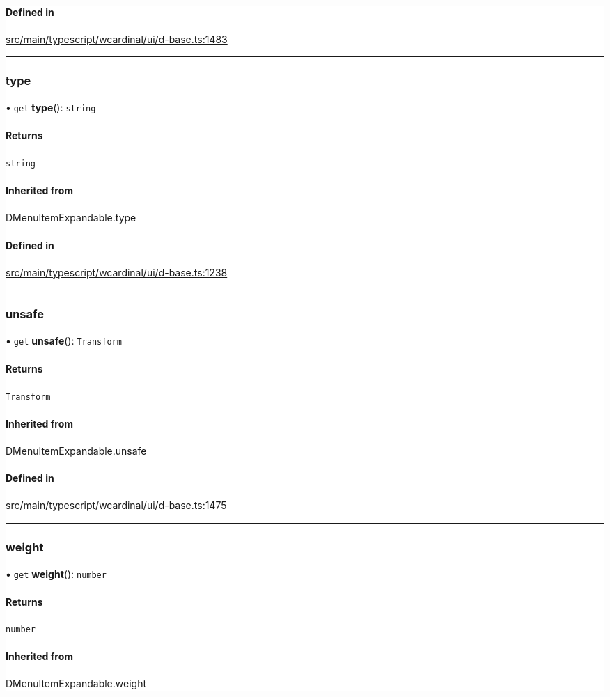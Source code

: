 #### Defined in

[src/main/typescript/wcardinal/ui/d-base.ts:1483](https://github.com/winter-cardinal/winter-cardinal-ui/blob/v0.407.0/src/main/typescript/wcardinal/ui/d-base.ts#L1483)

___

### type

• `get` **type**(): `string`

#### Returns

`string`

#### Inherited from

DMenuItemExpandable.type

#### Defined in

[src/main/typescript/wcardinal/ui/d-base.ts:1238](https://github.com/winter-cardinal/winter-cardinal-ui/blob/v0.407.0/src/main/typescript/wcardinal/ui/d-base.ts#L1238)

___

### unsafe

• `get` **unsafe**(): `Transform`

#### Returns

`Transform`

#### Inherited from

DMenuItemExpandable.unsafe

#### Defined in

[src/main/typescript/wcardinal/ui/d-base.ts:1475](https://github.com/winter-cardinal/winter-cardinal-ui/blob/v0.407.0/src/main/typescript/wcardinal/ui/d-base.ts#L1475)

___

### weight

• `get` **weight**(): `number`

#### Returns

`number`

#### Inherited from

DMenuItemExpandable.weight
